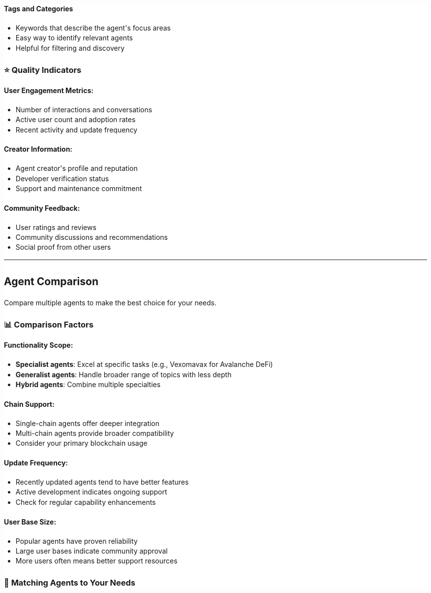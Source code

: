 #### **Tags and Categories**
- Keywords that describe the agent's focus areas
- Easy way to identify relevant agents
- Helpful for filtering and discovery

### ⭐ **Quality Indicators**

#### **User Engagement Metrics**:
- Number of interactions and conversations
- Active user count and adoption rates
- Recent activity and update frequency

#### **Creator Information**:
- Agent creator's profile and reputation
- Developer verification status
- Support and maintenance commitment

#### **Community Feedback**:
- User ratings and reviews
- Community discussions and recommendations
- Social proof from other users

---

## Agent Comparison

Compare multiple agents to make the best choice for your needs.

### 📊 **Comparison Factors**

#### **Functionality Scope**:
- **Specialist agents**: Excel at specific tasks (e.g., Vexomavax for Avalanche DeFi)
- **Generalist agents**: Handle broader range of topics with less depth
- **Hybrid agents**: Combine multiple specialties

#### **Chain Support**:
- Single-chain agents offer deeper integration
- Multi-chain agents provide broader compatibility
- Consider your primary blockchain usage

#### **Update Frequency**:
- Recently updated agents tend to have better features
- Active development indicates ongoing support
- Check for regular capability enhancements

#### **User Base Size**:
- Popular agents have proven reliability
- Large user bases indicate community approval
- More users often means better support resources

### 🎯 **Matching Agents to Your Needs**
